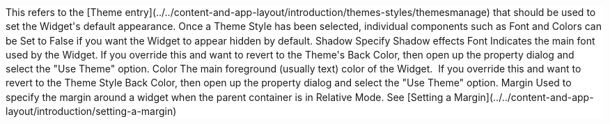 </td>
<td width="15">
</td>
<td width="779">
This refers to the [Theme entry](../../content-and-app-layout/introduction/themes-styles/themesmanage) that should be used to set the Widget's default appearance. Once a Theme Style has been selected, individual components such as Font and Colors can be Set to False if you want the Widget to appear hidden by default.

</td>
</tr>
<tr>
<td width="148">
Shadow

</td>
<td width="15">
</td>
<td width="779">
Specify Shadow effects

</td>
</tr>
<tr>
<td width="148">
Font

</td>
<td width="15">
</td>
<td width="779">
Indicates the main font used by the Widget. If you override this and want to revert to the Theme's Back Color, then open up the property dialog and select the "Use Theme" option.

</td>
</tr>
<tr>
<td width="148">
Color

</td>
<td width="15">
</td>
<td width="779">
The main foreground (usually text) color of the Widget.  If you override this and want to revert to the Theme Style Back Color, then open up the property dialog and select the "Use Theme" option.

</td>
</tr>
<tr>
<td width="148">
Margin

</td>
<td width="15">
</td>
<td width="779">
Used to specify the margin around a widget when the parent container is in Relative Mode. See [Setting a Margin](../../content-and-app-layout/introduction/setting-a-margin)
